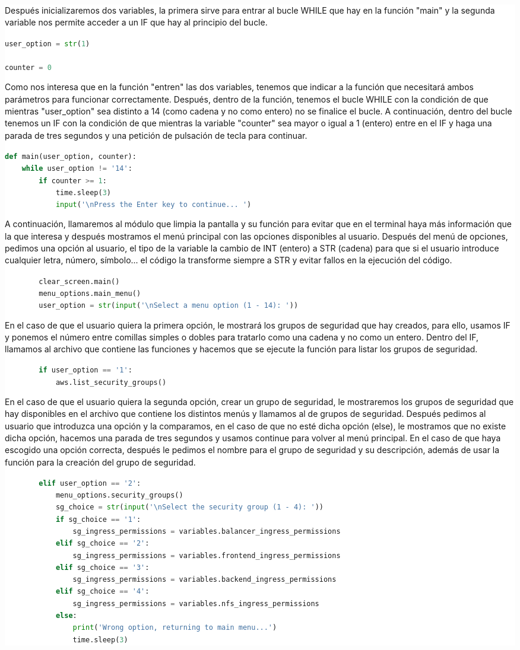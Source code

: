 Después inicializaremos dos variables, la primera sirve para entrar al bucle WHILE que hay en la función "main" y la segunda variable nos permite acceder a un IF que hay al principio del bucle.

```python
user_option = str(1)

counter = 0
```

Como nos interesa que en la función "entren" las dos variables, tenemos que indicar a la función que necesitará ambos parámetros para funcionar correctamente. Después, dentro de la función, tenemos el bucle WHILE con la condición de que mientras "user_option" sea distinto a 14 (como cadena y no como entero) no se finalice el bucle. A continuación, dentro del bucle tenemos un IF con la condición de que mientras la variable "counter" sea mayor o igual a 1 (entero) entre en el IF y haga una parada de tres segundos y una petición de pulsación de tecla para continuar.

```python
def main(user_option, counter):
    while user_option != '14':
        if counter >= 1:
            time.sleep(3)
            input('\nPress the Enter key to continue... ')
```

A continuación, llamaremos al módulo que limpia la pantalla y su función para evitar que en el terminal haya más información que la que interesa y después mostramos el menú principal con las opciones disponibles al usuario. Después del menú de opciones, pedimos una opción al usuario, el tipo de la variable la cambio de INT (entero) a STR (cadena) para que si el usuario introduce cualquier letra, número, símbolo... el código la transforme siempre a STR y evitar fallos en la ejecución del código.

```python
        clear_screen.main()
        menu_options.main_menu()
        user_option = str(input('\nSelect a menu option (1 - 14): '))
```

En el caso de que el usuario quiera la primera opción, le mostrará los grupos de seguridad que hay creados, para ello, usamos IF y ponemos el número entre comillas simples o dobles para tratarlo como una cadena y no como un entero. Dentro del IF, llamamos al archivo que contiene las funciones y hacemos que se ejecute la función para listar los grupos de seguridad.

```python
        if user_option == '1':
            aws.list_security_groups()
```

En el caso de que el usuario quiera la segunda opción, crear un grupo de seguridad, le mostraremos los grupos de seguridad que hay disponibles en el archivo que contiene los distintos menús y llamamos al de grupos de seguridad. Después pedimos al usuario que introduzca una opción y la comparamos, en el caso de que no esté dicha opción (else), le mostramos que no existe dicha opción, hacemos una parada de tres segundos y usamos continue para volver al menú principal. En el caso de que haya escogido una opción correcta, después le pedimos el nombre para el grupo de seguridad y su descripción, además de usar la función para la creación del grupo de seguridad.

```python
        elif user_option == '2':
            menu_options.security_groups()
            sg_choice = str(input('\nSelect the security group (1 - 4): '))
            if sg_choice == '1':
                sg_ingress_permissions = variables.balancer_ingress_permissions
            elif sg_choice == '2':
                sg_ingress_permissions = variables.frontend_ingress_permissions
            elif sg_choice == '3':
                sg_ingress_permissions = variables.backend_ingress_permissions
            elif sg_choice == '4':
                sg_ingress_permissions = variables.nfs_ingress_permissions
            else:
                print('Wrong option, returning to main menu...')
                time.sleep(3)
```